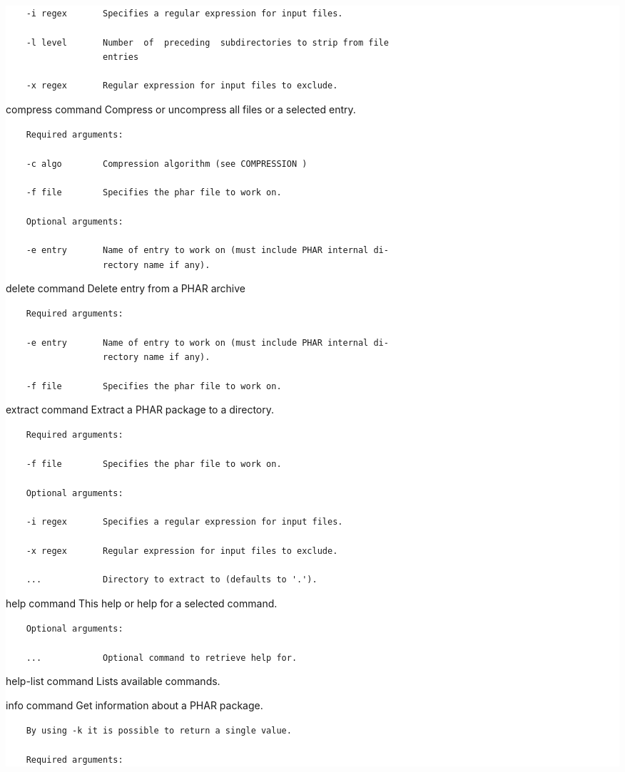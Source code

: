         -i regex       Specifies a regular expression for input files.
 
        -l level       Number  of  preceding  subdirectories to strip from file
                       entries
 
        -x regex       Regular expression for input files to exclude.
 
 compress command
        Compress or uncompress all files or a selected entry.
 
        Required arguments:
 
        -c algo        Compression algorithm (see COMPRESSION )
 
        -f file        Specifies the phar file to work on.
 
        Optional arguments:
 
        -e entry       Name of entry to work on (must include PHAR internal di-
                       rectory name if any).
 
 delete command
        Delete entry from a PHAR archive
 
        Required arguments:
 
        -e entry       Name of entry to work on (must include PHAR internal di-
                       rectory name if any).
 
        -f file        Specifies the phar file to work on.
 
 extract command
        Extract a PHAR package to a directory.
 
        Required arguments:
 
        -f file        Specifies the phar file to work on.
 
        Optional arguments:
 
        -i regex       Specifies a regular expression for input files.
 
        -x regex       Regular expression for input files to exclude.
 
        ...            Directory to extract to (defaults to '.').
 
 help command
        This help or help for a selected command.
 
        Optional arguments:
 
        ...            Optional command to retrieve help for.
 
 help-list command
        Lists available commands.
 
 info command
        Get information about a PHAR package.
 
        By using -k it is possible to return a single value.
 
        Required arguments:
 